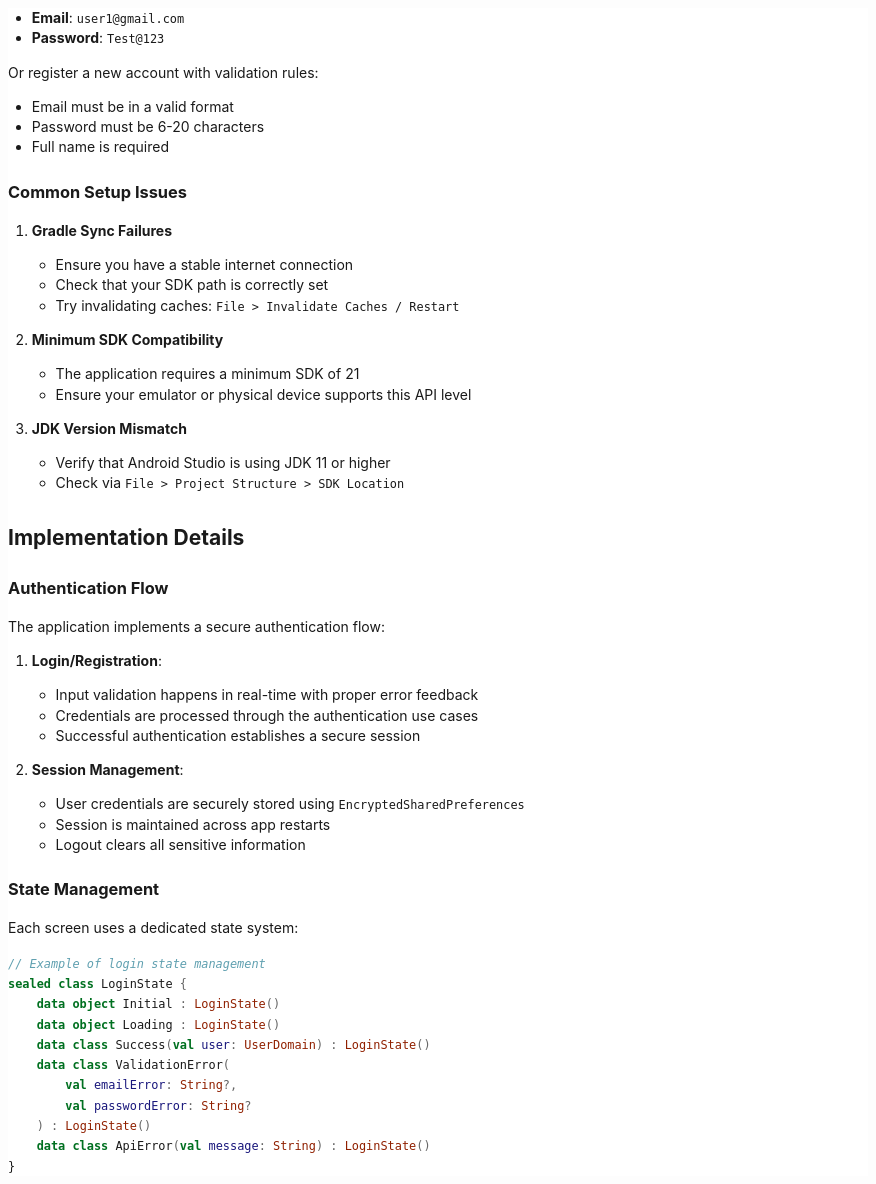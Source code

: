 - **Email**: `user1@gmail.com`
- **Password**: `Test@123`

Or register a new account with validation rules:
- Email must be in a valid format
- Password must be 6-20 characters
- Full name is required

### Common Setup Issues

1. **Gradle Sync Failures**
   - Ensure you have a stable internet connection
   - Check that your SDK path is correctly set
   - Try invalidating caches: `File > Invalidate Caches / Restart`

2. **Minimum SDK Compatibility**
   - The application requires a minimum SDK of 21
   - Ensure your emulator or physical device supports this API level

3. **JDK Version Mismatch**
   - Verify that Android Studio is using JDK 11 or higher
   - Check via `File > Project Structure > SDK Location`

## Implementation Details

### Authentication Flow

The application implements a secure authentication flow:

1. **Login/Registration**:
   - Input validation happens in real-time with proper error feedback
   - Credentials are processed through the authentication use cases
   - Successful authentication establishes a secure session

2. **Session Management**:
   - User credentials are securely stored using `EncryptedSharedPreferences`
   - Session is maintained across app restarts
   - Logout clears all sensitive information

### State Management

Each screen uses a dedicated state system:

```kotlin
// Example of login state management
sealed class LoginState {
    data object Initial : LoginState()
    data object Loading : LoginState()
    data class Success(val user: UserDomain) : LoginState()
    data class ValidationError(
        val emailError: String?,
        val passwordError: String?
    ) : LoginState()
    data class ApiError(val message: String) : LoginState()
}
```
